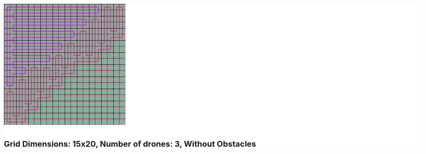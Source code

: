   <img width="250" height="250" src="1500_trials/Paths/worst_paths/x = 10, y = 10, num_drones = 3, obstacles = No_obstacles.png">
</p>

### Grid Dimensions: 15x20, Number of drones: 3, Without Obstacles

<p align="left">